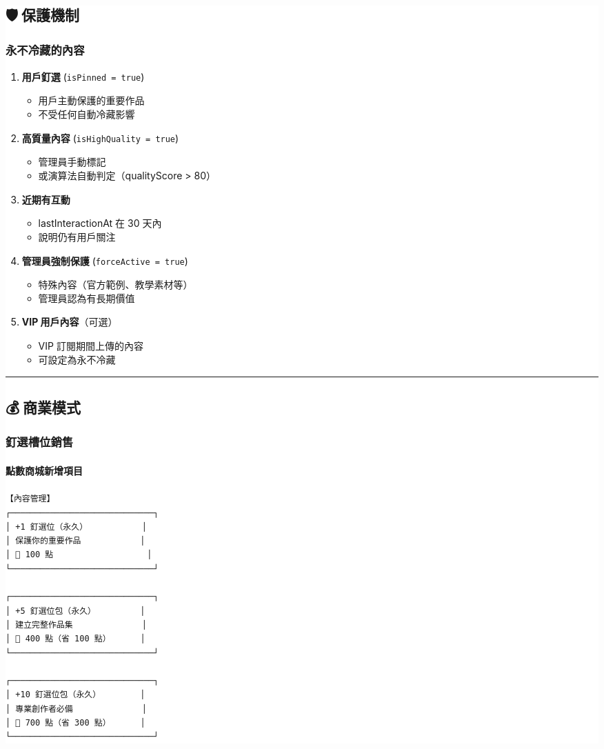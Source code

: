 
## 🛡️ 保護機制

### 永不冷藏的內容

1. **用戶釘選** (`isPinned = true`)
   - 用戶主動保護的重要作品
   - 不受任何自動冷藏影響

2. **高質量內容** (`isHighQuality = true`)
   - 管理員手動標記
   - 或演算法自動判定（qualityScore > 80）
   
3. **近期有互動**
   - lastInteractionAt 在 30 天內
   - 說明仍有用戶關注

4. **管理員強制保護** (`forceActive = true`)
   - 特殊內容（官方範例、教學素材等）
   - 管理員認為有長期價值

5. **VIP 用戶內容**（可選）
   - VIP 訂閱期間上傳的內容
   - 可設定為永不冷藏

---

## 💰 商業模式

### 釘選槽位銷售

#### 點數商城新增項目
```
【內容管理】
┌─────────────────────────────┐
│ +1 釘選位（永久）           │
│ 保護你的重要作品            │
│ 💎 100 點                   │
└─────────────────────────────┘

┌─────────────────────────────┐
│ +5 釘選位包（永久）         │
│ 建立完整作品集              │
│ 💎 400 點（省 100 點）      │
└─────────────────────────────┘

┌─────────────────────────────┐
│ +10 釘選位包（永久）        │
│ 專業創作者必備              │
│ 💎 700 點（省 300 點）      │
└─────────────────────────────┘
```
